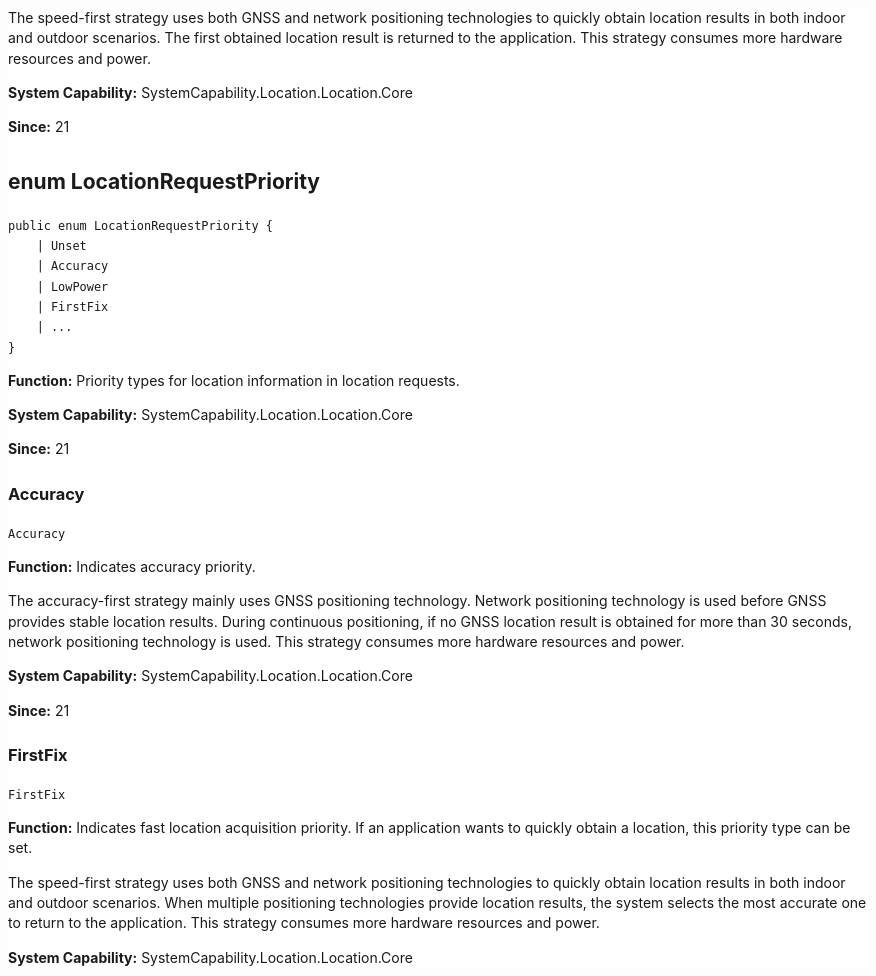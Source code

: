 The speed-first strategy uses both GNSS and network positioning technologies to quickly obtain location results in both indoor and outdoor scenarios. The first obtained location result is returned to the application. This strategy consumes more hardware resources and power.

**System Capability:** SystemCapability.Location.Location.Core

**Since:** 21

## enum LocationRequestPriority

```cangjie
public enum LocationRequestPriority {
    | Unset
    | Accuracy
    | LowPower
    | FirstFix
    | ...
}
```

**Function:** Priority types for location information in location requests.

**System Capability:** SystemCapability.Location.Location.Core

**Since:** 21

### Accuracy

```cangjie
Accuracy
```

**Function:** Indicates accuracy priority.

The accuracy-first strategy mainly uses GNSS positioning technology. Network positioning technology is used before GNSS provides stable location results. During continuous positioning, if no GNSS location result is obtained for more than 30 seconds, network positioning technology is used. This strategy consumes more hardware resources and power.

**System Capability:** SystemCapability.Location.Location.Core

**Since:** 21

### FirstFix

```cangjie
FirstFix
```

**Function:** Indicates fast location acquisition priority. If an application wants to quickly obtain a location, this priority type can be set.

The speed-first strategy uses both GNSS and network positioning technologies to quickly obtain location results in both indoor and outdoor scenarios. When multiple positioning technologies provide location results, the system selects the most accurate one to return to the application. This strategy consumes more hardware resources and power.

**System Capability:** SystemCapability.Location.Location.Core
